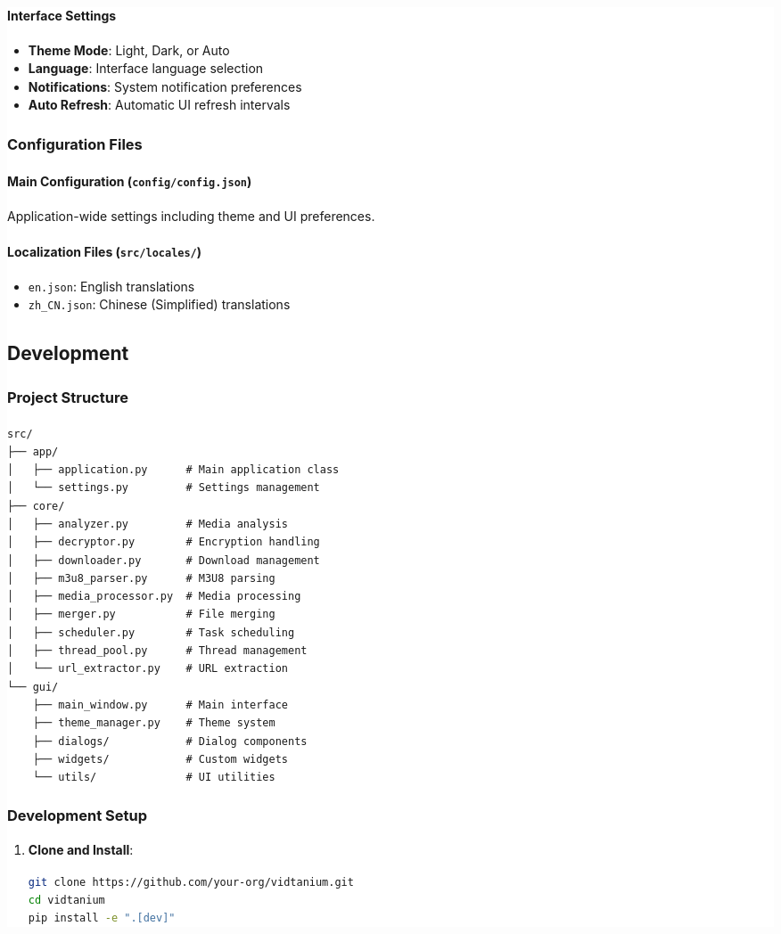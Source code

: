 #### Interface Settings

- **Theme Mode**: Light, Dark, or Auto
- **Language**: Interface language selection
- **Notifications**: System notification preferences
- **Auto Refresh**: Automatic UI refresh intervals

### Configuration Files

#### Main Configuration (`config/config.json`)

Application-wide settings including theme and UI preferences.

#### Localization Files (`src/locales/`)

- `en.json`: English translations
- `zh_CN.json`: Chinese (Simplified) translations

## Development

### Project Structure

```
src/
├── app/
│   ├── application.py      # Main application class
│   └── settings.py         # Settings management
├── core/
│   ├── analyzer.py         # Media analysis
│   ├── decryptor.py        # Encryption handling
│   ├── downloader.py       # Download management
│   ├── m3u8_parser.py      # M3U8 parsing
│   ├── media_processor.py  # Media processing
│   ├── merger.py           # File merging
│   ├── scheduler.py        # Task scheduling
│   ├── thread_pool.py      # Thread management
│   └── url_extractor.py    # URL extraction
└── gui/
    ├── main_window.py      # Main interface
    ├── theme_manager.py    # Theme system
    ├── dialogs/            # Dialog components
    ├── widgets/            # Custom widgets
    └── utils/              # UI utilities
```

### Development Setup

1. **Clone and Install**:

   ```bash
   git clone https://github.com/your-org/vidtanium.git
   cd vidtanium
   pip install -e ".[dev]"
   ```
